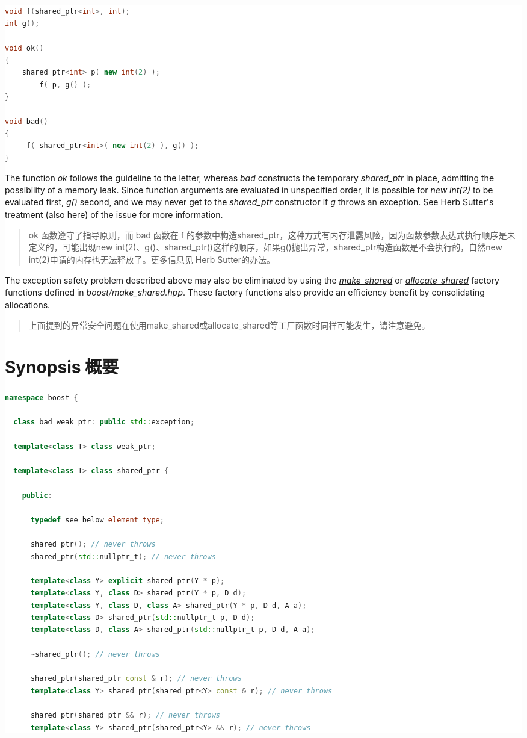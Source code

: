 ~~~cpp
void f(shared_ptr<int>, int);
int g();

void ok()
{
    shared_ptr<int> p( new int(2) );
        f( p, g() );
}

void bad()
{
     f( shared_ptr<int>( new int(2) ), g() );
}
~~~

The function *ok* follows the guideline to the letter, whereas *bad* constructs the temporary *shared_ptr* in place, admitting the possibility of a memory leak. Since function arguments are evaluated in unspecified order, it is possible for *new int(2)* to be evaluated first, *g()* second, and we may never get to the *shared_ptr* constructor if *g* throws an exception. See [Herb Sutter's treatment](http://www.gotw.ca/gotw/056.htm) (also [here](http://www.cuj.com/reference/articles/2002/0212/0212_sutter.htm)) of the issue for more information.
>ok 函数遵守了指导原则，而 bad 函数在 f 的参数中构造shared_ptr，这种方式有内存泄露风险，因为函数参数表达式执行顺序是未定义的，可能出现new int(2)、g()、shared_ptr<int>()这样的顺序，如果g()抛出异常，shared_ptr<int>构造函数是不会执行的，自然new int(2)申请的内存也无法释放了。更多信息见 Herb Sutter的办法。

The exception safety problem described above may also be eliminated by using the *[make_shared](http://www.boost.org/doc/libs/1_63_0/libs/smart_ptr/make_shared.html)* or *[allocate_shared](http://www.boost.org/doc/libs/1_63_0/libs/smart_ptr/make_shared.html)* factory functions defined in *boost/make_shared.hpp*. These factory functions also provide an efficiency benefit by consolidating allocations.
>上面提到的异常安全问题在使用make_shared或allocate_shared等工厂函数时同样可能发生，请注意避免。

<a name="Synopsis">

Synopsis 概要
======
~~~cpp
namespace boost {

  class bad_weak_ptr: public std::exception;

  template<class T> class weak_ptr;

  template<class T> class shared_ptr {

    public:

      typedef see below element_type;

      shared_ptr(); // never throws
      shared_ptr(std::nullptr_t); // never throws

      template<class Y> explicit shared_ptr(Y * p);
      template<class Y, class D> shared_ptr(Y * p, D d);
      template<class Y, class D, class A> shared_ptr(Y * p, D d, A a);
      template<class D> shared_ptr(std::nullptr_t p, D d);
      template<class D, class A> shared_ptr(std::nullptr_t p, D d, A a);

      ~shared_ptr(); // never throws

      shared_ptr(shared_ptr const & r); // never throws
      template<class Y> shared_ptr(shared_ptr<Y> const & r); // never throws

      shared_ptr(shared_ptr && r); // never throws
      template<class Y> shared_ptr(shared_ptr<Y> && r); // never throws

~~~